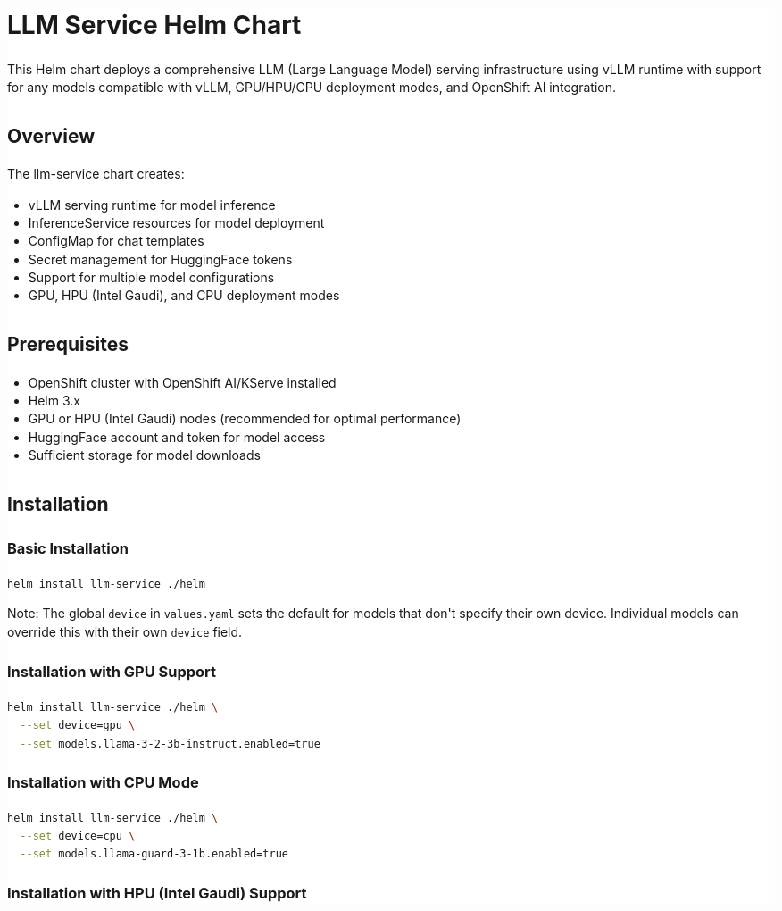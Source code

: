 # LLM Service Helm Chart

This Helm chart deploys a comprehensive LLM (Large Language Model) serving infrastructure using vLLM runtime with support for any models compatible with vLLM, GPU/HPU/CPU deployment modes, and OpenShift AI integration.

## Overview

The llm-service chart creates:
- vLLM serving runtime for model inference
- InferenceService resources for model deployment
- ConfigMap for chat templates
- Secret management for HuggingFace tokens
- Support for multiple model configurations
- GPU, HPU (Intel Gaudi), and CPU deployment modes

## Prerequisites

- OpenShift cluster with OpenShift AI/KServe installed
- Helm 3.x
- GPU or HPU (Intel Gaudi) nodes (recommended for optimal performance)
- HuggingFace account and token for model access
- Sufficient storage for model downloads

## Installation

### Basic Installation

```bash
helm install llm-service ./helm
```

Note: The global `device` in `values.yaml` sets the default for models that don't specify their own device. Individual models can override this with their own `device` field.

### Installation with GPU Support

```bash
helm install llm-service ./helm \
  --set device=gpu \
  --set models.llama-3-2-3b-instruct.enabled=true
```

### Installation with CPU Mode

```bash
helm install llm-service ./helm \
  --set device=cpu \
  --set models.llama-guard-3-1b.enabled=true
```

### Installation with HPU (Intel Gaudi) Support
